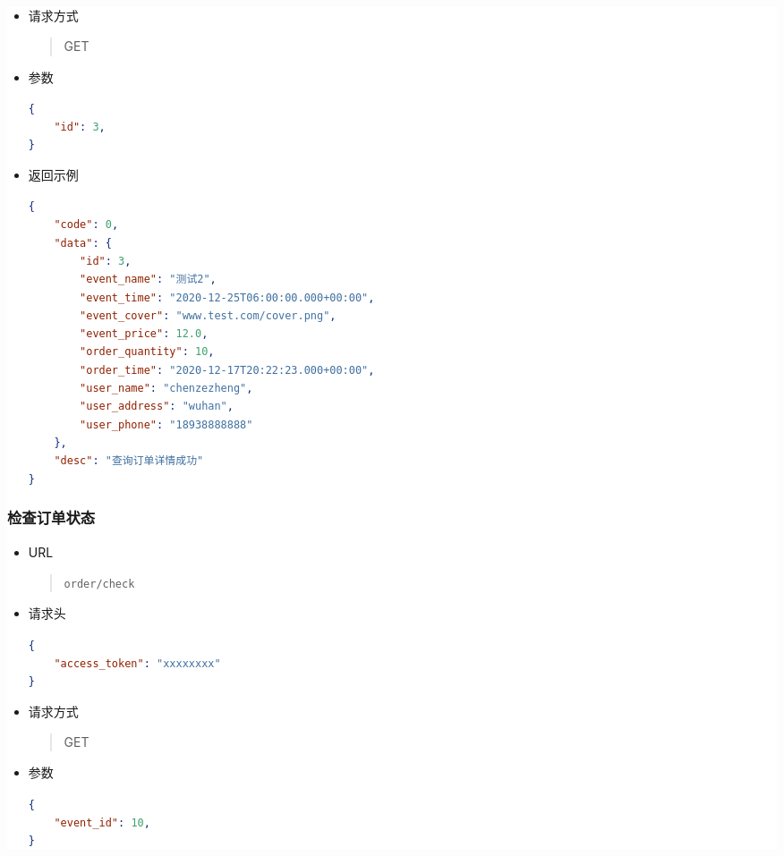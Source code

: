 - 请求方式

  > GET

- 参数

  ```json
  {
      "id": 3,
  }
  ```

- 返回示例

  ```json
  {
      "code": 0,
      "data": {
          "id": 3,
          "event_name": "测试2",
          "event_time": "2020-12-25T06:00:00.000+00:00",
          "event_cover": "www.test.com/cover.png",
          "event_price": 12.0,
          "order_quantity": 10,
          "order_time": "2020-12-17T20:22:23.000+00:00",
          "user_name": "chenzezheng",
          "user_address": "wuhan",
          "user_phone": "18938888888"
      },
      "desc": "查询订单详情成功"
  }
  ```

### 检查订单状态

- URL

  > `order/check`

- 请求头

  ```json
  {
      "access_token": "xxxxxxxx"
  }
  ```

- 请求方式

  > GET

- 参数

  ```json
  {
      "event_id": 10,
  }
  ```
